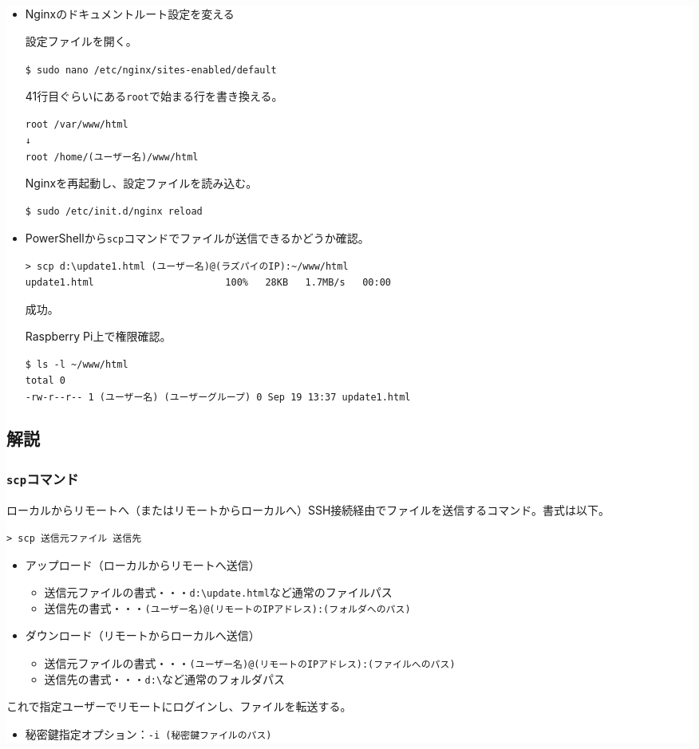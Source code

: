 * Nginxのドキュメントルート設定を変える

  設定ファイルを開く。

  ~~~shell
  $ sudo nano /etc/nginx/sites-enabled/default
  ~~~

  41行目ぐらいにある`root`で始まる行を書き換える。

  ~~~
  root /var/www/html
  ↓
  root /home/(ユーザー名)/www/html
  ~~~

  Nginxを再起動し、設定ファイルを読み込む。

  ~~~shell
  $ sudo /etc/init.d/nginx reload
  ~~~

* PowerShellから`scp`コマンドでファイルが送信できるかどうか確認。

  ~~~shell
  > scp d:\update1.html (ユーザー名)@(ラズパイのIP):~/www/html
  update1.html                       100%   28KB   1.7MB/s   00:00
  ~~~

  成功。
  
  Raspberry Pi上で権限確認。
  
  ~~~shell
  $ ls -l ~/www/html
  total 0
  -rw-r--r-- 1 (ユーザー名) (ユーザーグループ) 0 Sep 19 13:37 update1.html
  ~~~

## 解説

### `scp`コマンド

ローカルからリモートへ（またはリモートからローカルへ）SSH接続経由でファイルを送信するコマンド。書式は以下。

~~~shell
> scp 送信元ファイル 送信先
~~~

* アップロード（ローカルからリモートへ送信）
  * 送信元ファイルの書式・・・`d:\update.html`など通常のファイルパス
  * 送信先の書式・・・`(ユーザー名)@(リモートのIPアドレス):(フォルダへのパス)`

* ダウンロード（リモートからローカルへ送信）

  * 送信元ファイルの書式・・・`(ユーザー名)@(リモートのIPアドレス):(ファイルへのパス)`
  * 送信先の書式・・・`d:\`など通常のフォルダパス

これで指定ユーザーでリモートにログインし、ファイルを転送する。

* 秘密鍵指定オプション：`-i (秘密鍵ファイルのパス)`

